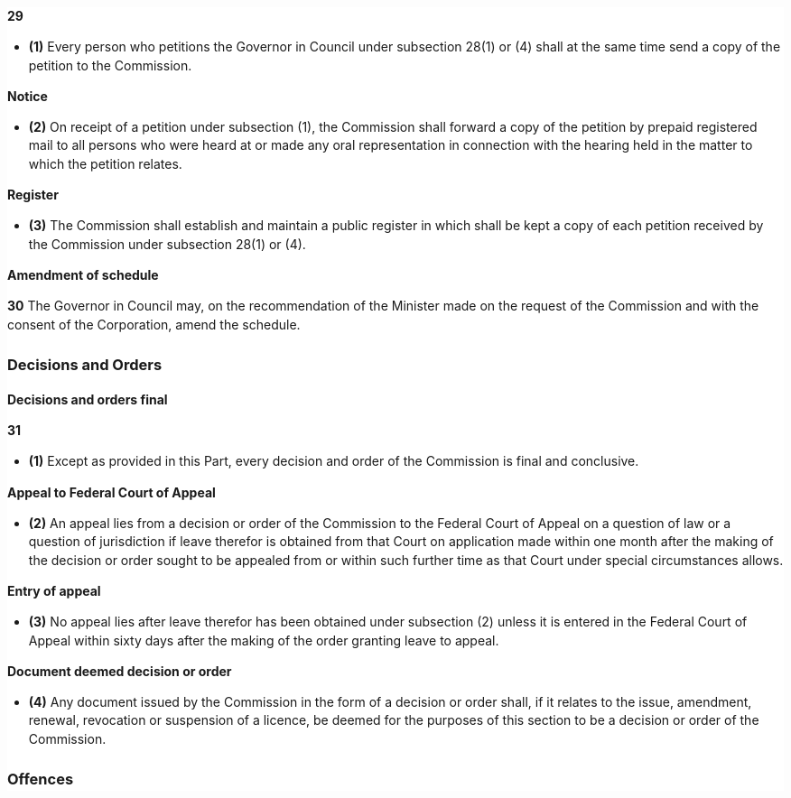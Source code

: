 **29** 

- **(1)** Every person who petitions the Governor in Council under subsection 28(1) or (4) shall at the same time send a copy of the petition to the Commission.

**Notice**

- **(2)** On receipt of a petition under subsection (1), the Commission shall forward a copy of the petition by prepaid registered mail to all persons who were heard at or made any oral representation in connection with the hearing held in the matter to which the petition relates.

**Register**

- **(3)** The Commission shall establish and maintain a public register in which shall be kept a copy of each petition received by the Commission under subsection 28(1) or (4).




**Amendment of schedule**

**30** The Governor in Council may, on the recommendation of the Minister made on the request of the Commission and with the consent of the Corporation, amend the schedule.




### Decisions and Orders



**Decisions and orders final**

**31** 

- **(1)** Except as provided in this Part, every decision and order of the Commission is final and conclusive.

**Appeal to Federal Court of Appeal**

- **(2)** An appeal lies from a decision or order of the Commission to the Federal Court of Appeal on a question of law or a question of jurisdiction if leave therefor is obtained from that Court on application made within one month after the making of the decision or order sought to be appealed from or within such further time as that Court under special circumstances allows.

**Entry of appeal**

- **(3)** No appeal lies after leave therefor has been obtained under subsection (2) unless it is entered in the Federal Court of Appeal within sixty days after the making of the order granting leave to appeal.

**Document deemed decision or order**

- **(4)** Any document issued by the Commission in the form of a decision or order shall, if it relates to the issue, amendment, renewal, revocation or suspension of a licence, be deemed for the purposes of this section to be a decision or order of the Commission.




### Offences


